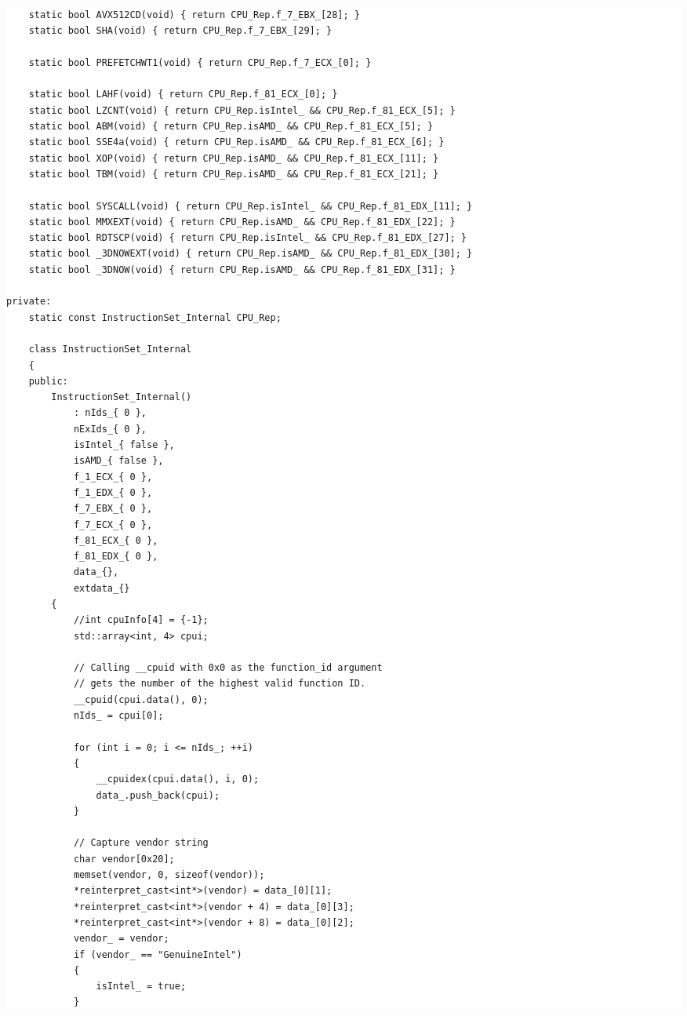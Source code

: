 ```  
    static bool AVX512CD(void) { return CPU_Rep.f_7_EBX_[28]; }  
    static bool SHA(void) { return CPU_Rep.f_7_EBX_[29]; }  
  
    static bool PREFETCHWT1(void) { return CPU_Rep.f_7_ECX_[0]; }  
  
    static bool LAHF(void) { return CPU_Rep.f_81_ECX_[0]; }  
    static bool LZCNT(void) { return CPU_Rep.isIntel_ && CPU_Rep.f_81_ECX_[5]; }  
    static bool ABM(void) { return CPU_Rep.isAMD_ && CPU_Rep.f_81_ECX_[5]; }  
    static bool SSE4a(void) { return CPU_Rep.isAMD_ && CPU_Rep.f_81_ECX_[6]; }  
    static bool XOP(void) { return CPU_Rep.isAMD_ && CPU_Rep.f_81_ECX_[11]; }  
    static bool TBM(void) { return CPU_Rep.isAMD_ && CPU_Rep.f_81_ECX_[21]; }  
  
    static bool SYSCALL(void) { return CPU_Rep.isIntel_ && CPU_Rep.f_81_EDX_[11]; }  
    static bool MMXEXT(void) { return CPU_Rep.isAMD_ && CPU_Rep.f_81_EDX_[22]; }  
    static bool RDTSCP(void) { return CPU_Rep.isIntel_ && CPU_Rep.f_81_EDX_[27]; }  
    static bool _3DNOWEXT(void) { return CPU_Rep.isAMD_ && CPU_Rep.f_81_EDX_[30]; }  
    static bool _3DNOW(void) { return CPU_Rep.isAMD_ && CPU_Rep.f_81_EDX_[31]; }  
  
private:  
    static const InstructionSet_Internal CPU_Rep;  
  
    class InstructionSet_Internal  
    {  
    public:  
        InstructionSet_Internal()  
            : nIds_{ 0 },  
            nExIds_{ 0 },  
            isIntel_{ false },  
            isAMD_{ false },  
            f_1_ECX_{ 0 },  
            f_1_EDX_{ 0 },  
            f_7_EBX_{ 0 },  
            f_7_ECX_{ 0 },  
            f_81_ECX_{ 0 },  
            f_81_EDX_{ 0 },  
            data_{},  
            extdata_{}  
        {  
            //int cpuInfo[4] = {-1};  
            std::array<int, 4> cpui;  
  
            // Calling __cpuid with 0x0 as the function_id argument  
            // gets the number of the highest valid function ID.  
            __cpuid(cpui.data(), 0);  
            nIds_ = cpui[0];  
  
            for (int i = 0; i <= nIds_; ++i)  
            {  
                __cpuidex(cpui.data(), i, 0);  
                data_.push_back(cpui);  
            }  
  
            // Capture vendor string  
            char vendor[0x20];  
            memset(vendor, 0, sizeof(vendor));  
            *reinterpret_cast<int*>(vendor) = data_[0][1];  
            *reinterpret_cast<int*>(vendor + 4) = data_[0][3];  
            *reinterpret_cast<int*>(vendor + 8) = data_[0][2];  
            vendor_ = vendor;  
            if (vendor_ == "GenuineIntel")  
            {  
                isIntel_ = true;  
            }  
```